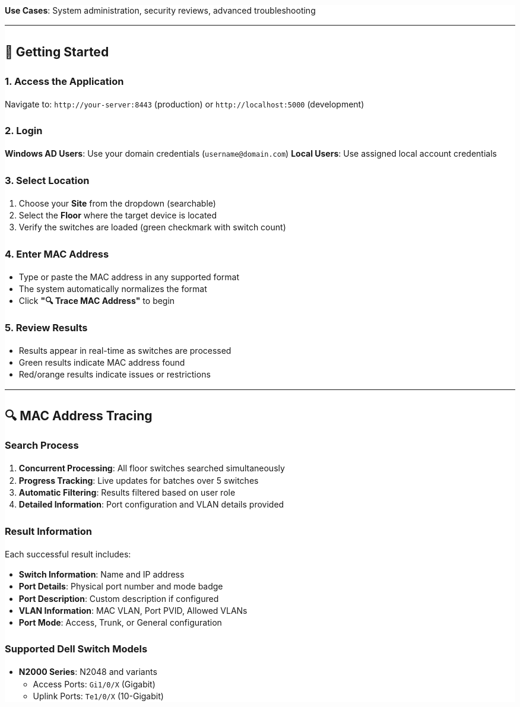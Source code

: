 **Use Cases**: System administration, security reviews, advanced troubleshooting

---

## 🚀 Getting Started

### 1. **Access the Application**
Navigate to: `http://your-server:8443` (production) or `http://localhost:5000` (development)

### 2. **Login**
**Windows AD Users**: Use your domain credentials (`username@domain.com`)
**Local Users**: Use assigned local account credentials

### 3. **Select Location**
1. Choose your **Site** from the dropdown (searchable)
2. Select the **Floor** where the target device is located
3. Verify the switches are loaded (green checkmark with switch count)

### 4. **Enter MAC Address**
- Type or paste the MAC address in any supported format
- The system automatically normalizes the format
- Click **"🔍 Trace MAC Address"** to begin

### 5. **Review Results**
- Results appear in real-time as switches are processed
- Green results indicate MAC address found
- Red/orange results indicate issues or restrictions

---

## 🔍 MAC Address Tracing

### **Search Process**
1. **Concurrent Processing**: All floor switches searched simultaneously
2. **Progress Tracking**: Live updates for batches over 5 switches  
3. **Automatic Filtering**: Results filtered based on user role
4. **Detailed Information**: Port configuration and VLAN details provided

### **Result Information**
Each successful result includes:
- **Switch Information**: Name and IP address
- **Port Details**: Physical port number and mode badge
- **Port Description**: Custom description if configured
- **VLAN Information**: MAC VLAN, Port PVID, Allowed VLANs
- **Port Mode**: Access, Trunk, or General configuration

### **Supported Dell Switch Models**
- **N2000 Series**: N2048 and variants
  - Access Ports: `Gi1/0/X` (Gigabit)
  - Uplink Ports: `Te1/0/X` (10-Gigabit)
